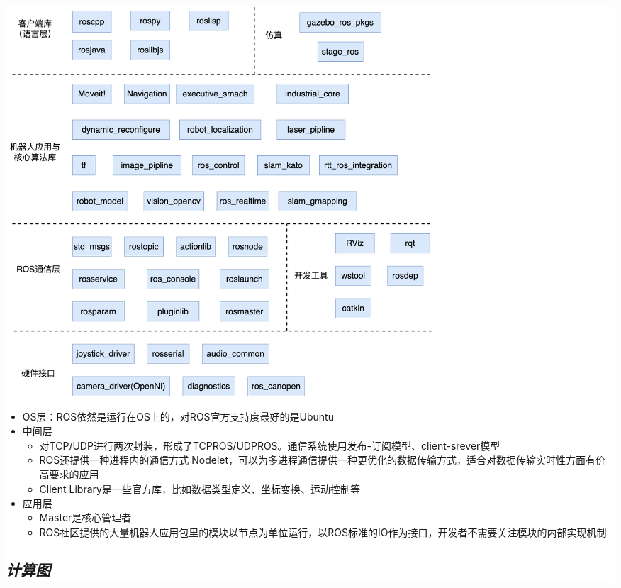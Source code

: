 <img src="ROSPackage.drawio.png" width="70%">

* OS层：ROS依然是运行在OS上的，对ROS官方支持度最好的是Ubuntu
* 中间层
  * 对TCP/UDP进行两次封装，形成了TCPROS/UDPROS。通信系统使用发布-订阅模型、client-srever模型
  * ROS还提供一种进程内的通信方式 Nodelet，可以为多进程通信提供一种更优化的数据传输方式，适合对数据传输实时性方面有价高要求的应用
  * Client Library是一些官方库，比如数据类型定义、坐标变换、运动控制等
* 应用层
  * Master是核心管理者
  * ROS社区提供的大量机器人应用包里的模块以节点为单位运行，以ROS标准的IO作为接口，开发者不需要关注模块的内部实现机制

## *计算图*
